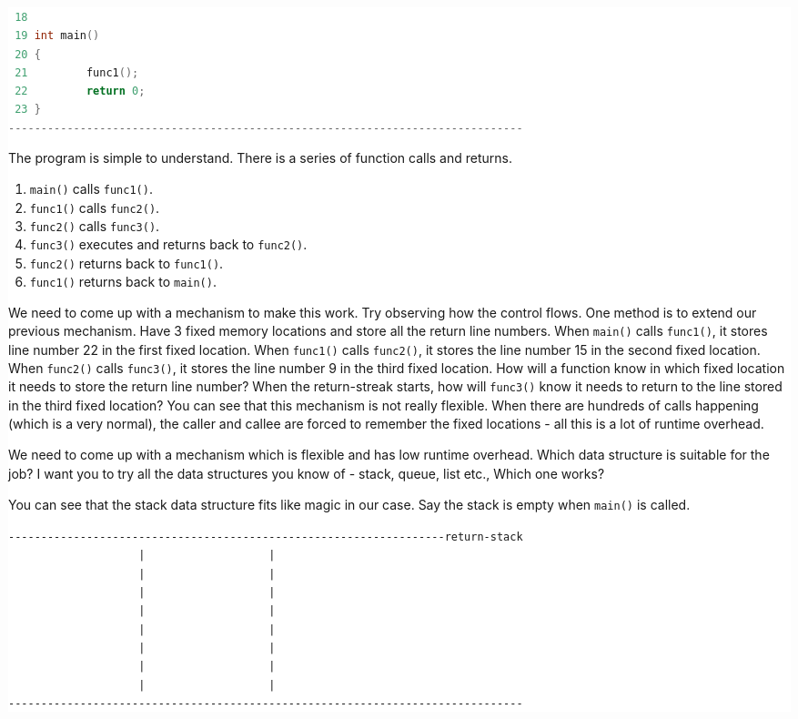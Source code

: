 ```c
 18 
 19 int main()
 20 {   
 21         func1();
 22         return 0;
 23 }
-------------------------------------------------------------------------------
```

<p>

The program is simple to understand. There is a series of function calls and returns. 

1. ```main()``` calls ```func1()```.
2. ```func1()``` calls ```func2()```.
3. ```func2()``` calls ```func3()```.
4. ```func3()``` executes and returns back to ```func2()```.
5. ```func2()``` returns back to ```func1()```.
6. ```func1()``` returns back to ```main()```.

We need to come up with a mechanism to make this work. Try observing how the control flows. One method is to extend our previous mechanism. Have 3 fixed memory locations and store all the return line numbers. When ```main()``` calls ```func1()```, it stores line number 22 in the first fixed location. When ```func1()``` calls ```func2()```, it stores the line number 15 in the second fixed location. When ```func2()``` calls ```func3()```, it stores the line number 9 in the third fixed location. How will a function know in which fixed location it needs to store the return line number? When the return-streak starts, how will ```func3()``` know it needs to return to the line stored in the third fixed location? You can see that this mechanism is not really flexible. When there are hundreds of calls happening (which is a very normal), the caller and callee are forced to remember the fixed locations - all this is a lot of runtime overhead.

We need to come up with a mechanism which is flexible and has low runtime overhead. Which data structure is suitable for the job? I want you to try all the data structures you know of - stack, queue, list etc., Which one works?

You can see that the stack data structure fits like magic in our case. Say the stack is empty when ```main()``` is called.

</p>

```
-------------------------------------------------------------------return-stack
                    |                   |
                    |                   |
                    |                   |
                    |                   |
                    |                   |
                    |                   |
                    |                   |
                    |                   |
-------------------------------------------------------------------------------
```

<p>
